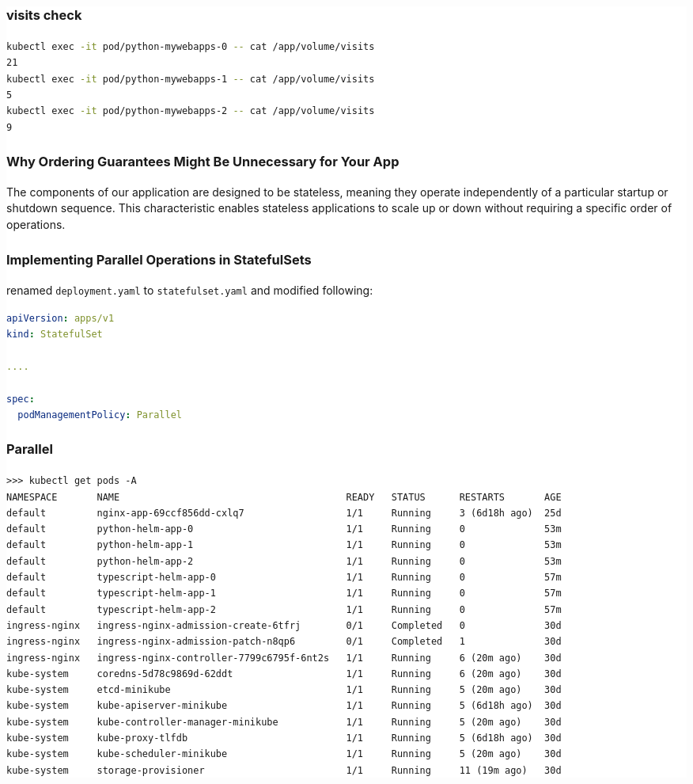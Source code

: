### visits check

```bash
kubectl exec -it pod/python-mywebapps-0 -- cat /app/volume/visits
21
kubectl exec -it pod/python-mywebapps-1 -- cat /app/volume/visits
5
kubectl exec -it pod/python-mywebapps-2 -- cat /app/volume/visits
9
```

### Why Ordering Guarantees Might Be Unnecessary for Your App

The components of our application are designed to be stateless, meaning they operate independently of a particular startup or shutdown sequence. 
This characteristic enables stateless applications to scale up or down without requiring a specific order of operations.

### Implementing Parallel Operations in StatefulSets

renamed `deployment.yaml` to `statefulset.yaml` and modified following:

```yaml
apiVersion: apps/v1
kind: StatefulSet

....

spec:
  podManagementPolicy: Parallel
```

### Parallel

```
>>> kubectl get pods -A
NAMESPACE       NAME                                        READY   STATUS      RESTARTS       AGE
default         nginx-app-69ccf856dd-cxlq7                  1/1     Running     3 (6d18h ago)  25d
default         python-helm-app-0                           1/1     Running     0              53m
default         python-helm-app-1                           1/1     Running     0              53m
default         python-helm-app-2                           1/1     Running     0              53m
default         typescript-helm-app-0                       1/1     Running     0              57m
default         typescript-helm-app-1                       1/1     Running     0              57m
default         typescript-helm-app-2                       1/1     Running     0              57m
ingress-nginx   ingress-nginx-admission-create-6tfrj        0/1     Completed   0              30d
ingress-nginx   ingress-nginx-admission-patch-n8qp6         0/1     Completed   1              30d
ingress-nginx   ingress-nginx-controller-7799c6795f-6nt2s   1/1     Running     6 (20m ago)    30d
kube-system     coredns-5d78c9869d-62ddt                    1/1     Running     6 (20m ago)    30d
kube-system     etcd-minikube                               1/1     Running     5 (20m ago)    30d
kube-system     kube-apiserver-minikube                     1/1     Running     5 (6d18h ago)  30d
kube-system     kube-controller-manager-minikube            1/1     Running     5 (20m ago)    30d
kube-system     kube-proxy-tlfdb                            1/1     Running     5 (6d18h ago)  30d
kube-system     kube-scheduler-minikube                     1/1     Running     5 (20m ago)    30d
kube-system     storage-provisioner                         1/1     Running     11 (19m ago)   30d
```
